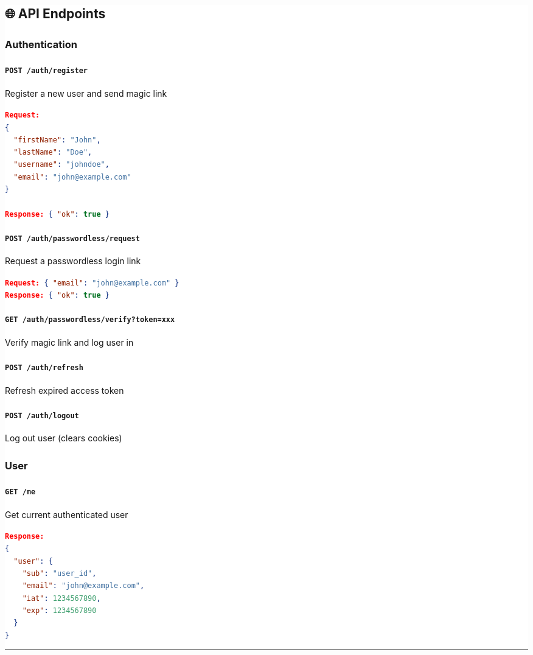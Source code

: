 
## 🌐 API Endpoints

### Authentication

#### `POST /auth/register`
Register a new user and send magic link

```json
Request:
{
  "firstName": "John",
  "lastName": "Doe",
  "username": "johndoe",
  "email": "john@example.com"
}

Response: { "ok": true }
```

#### `POST /auth/passwordless/request`
Request a passwordless login link

```json
Request: { "email": "john@example.com" }
Response: { "ok": true }
```

#### `GET /auth/passwordless/verify?token=xxx`
Verify magic link and log user in

#### `POST /auth/refresh`
Refresh expired access token

#### `POST /auth/logout`
Log out user (clears cookies)

### User

#### `GET /me`
Get current authenticated user

```json
Response:
{
  "user": {
    "sub": "user_id",
    "email": "john@example.com",
    "iat": 1234567890,
    "exp": 1234567890
  }
}
```

---